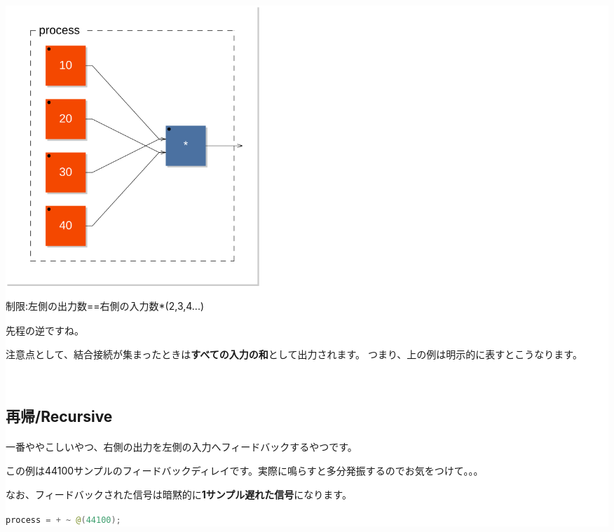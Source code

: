 <img src="merge.svg" alt="" style = "max-height:400px;">

制限:左側の出力数==右側の入力数*(2,3,4...)

先程の逆ですね。

注意点として、結合接続が集まったときは**すべての入力の和**として出力されます。
つまり、上の例は明示的に表すとこうなります。

<img src="merge2.svg" alt="" style = "max-height:400px;">

## 再帰/Recursive

一番ややこしいやつ、右側の出力を左側の入力へフィードバックするやつです。

この例は44100サンプルのフィードバックディレイです。実際に鳴らすと多分発振するのでお気をつけて。。。

なお、フィードバックされた信号は暗黙的に**1サンプル遅れた信号**になります。

```java
process = + ~ @(44100);

```
